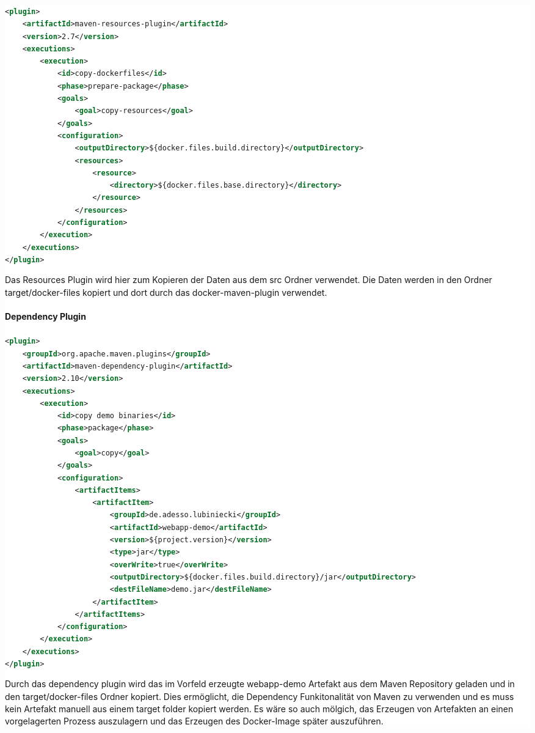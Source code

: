 ```xml
<plugin>
    <artifactId>maven-resources-plugin</artifactId>
    <version>2.7</version>
    <executions>
        <execution>
            <id>copy-dockerfiles</id>
            <phase>prepare-package</phase>
            <goals>
                <goal>copy-resources</goal>
            </goals>
            <configuration>
                <outputDirectory>${docker.files.build.directory}</outputDirectory>
                <resources>
                    <resource>
                        <directory>${docker.files.base.directory}</directory>
                    </resource>
                </resources>
            </configuration>
        </execution>
    </executions>
</plugin>
```

Das Resources Plugin wird hier zum Kopieren der Daten aus dem src Ordner verwendet.
Die Daten werden in den Ordner target/docker-files kopiert und dort durch das docker-maven-plugin verwendet.

#### Dependency Plugin

```xml
<plugin>
    <groupId>org.apache.maven.plugins</groupId>
    <artifactId>maven-dependency-plugin</artifactId>
    <version>2.10</version>
    <executions>
        <execution>
            <id>copy demo binaries</id>
            <phase>package</phase>
            <goals>
                <goal>copy</goal>
            </goals>
            <configuration>
                <artifactItems>
                    <artifactItem>
                        <groupId>de.adesso.lubiniecki</groupId>
                        <artifactId>webapp-demo</artifactId>
                        <version>${project.version}</version>
                        <type>jar</type>
                        <overWrite>true</overWrite>
                        <outputDirectory>${docker.files.build.directory}/jar</outputDirectory>
                        <destFileName>demo.jar</destFileName>
                    </artifactItem>
                </artifactItems>
            </configuration>
        </execution>
    </executions>
</plugin>
```
Durch das dependency plugin wird das im Vorfeld erzeugte webapp-demo Artefakt aus dem Maven Repository geladen und in den target/docker-files Ordner kopiert. 
Dies ermöglicht, die Dependency Funkitonalität von Maven zu verwenden und es muss kein Artefakt manuell aus einem target folder kopiert werden.
Es wäre so auch mölgich, das Erzeugen von Artefakten an einen vorgelagerten Prozess auszulagern und das Erzeugen des Docker-Image später auszuführen.
